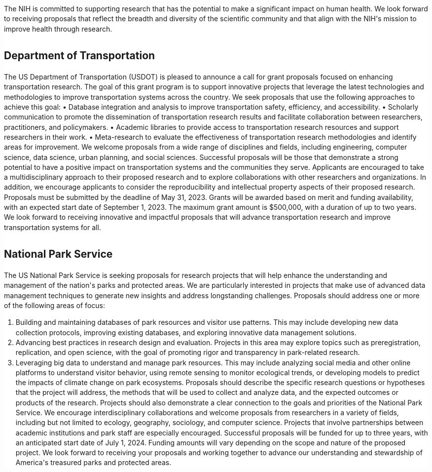 The NIH is committed to supporting research that has the potential to make a significant impact on human health. We look forward to receiving proposals that reflect the breadth and diversity of the scientific community and that align with the NIH's mission to improve health through research.

## Department of Transportation
The US Department of Transportation (USDOT) is pleased to announce a call for grant proposals focused on enhancing transportation research. The goal of this grant program is to support innovative projects that leverage the latest technologies and methodologies to improve transportation systems across the country.
We seek proposals that use the following approaches to achieve this goal:
•	Database integration and analysis to improve transportation safety, efficiency, and accessibility.
•	Scholarly communication to promote the dissemination of transportation research results and facilitate collaboration between researchers, practitioners, and policymakers.
•	Academic libraries to provide access to transportation research resources and support researchers in their work.
•	Meta-research to evaluate the effectiveness of transportation research methodologies and identify areas for improvement.
We welcome proposals from a wide range of disciplines and fields, including engineering, computer science, data science, urban planning, and social sciences. Successful proposals will be those that demonstrate a strong potential to have a positive impact on transportation systems and the communities they serve.
Applicants are encouraged to take a multidisciplinary approach to their proposed research and to explore collaborations with other researchers and organizations. In addition, we encourage applicants to consider the reproducibility and intellectual property aspects of their proposed research.
Proposals must be submitted by the deadline of May 31, 2023. Grants will be awarded based on merit and funding availability, with an expected start date of September 1, 2023. The maximum grant amount is $500,000, with a duration of up to two years.
We look forward to receiving innovative and impactful proposals that will advance transportation research and improve transportation systems for all.

## National Park Service
The US National Park Service is seeking proposals for research projects that will help enhance the understanding and management of the nation's parks and protected areas. We are particularly interested in projects that make use of advanced data management techniques to generate new insights and address longstanding challenges.
Proposals should address one or more of the following areas of focus:
1.	Building and maintaining databases of park resources and visitor use patterns. This may include developing new data collection protocols, improving existing databases, and exploring innovative data management solutions.
2.	Advancing best practices in research design and evaluation. Projects in this area may explore topics such as preregistration, replication, and open science, with the goal of promoting rigor and transparency in park-related research.
3.	Leveraging big data to understand and manage park resources. This may include analyzing social media and other online platforms to understand visitor behavior, using remote sensing to monitor ecological trends, or developing models to predict the impacts of climate change on park ecosystems.
Proposals should describe the specific research questions or hypotheses that the project will address, the methods that will be used to collect and analyze data, and the expected outcomes or products of the research. Projects should also demonstrate a clear connection to the goals and priorities of the National Park Service.
We encourage interdisciplinary collaborations and welcome proposals from researchers in a variety of fields, including but not limited to ecology, geography, sociology, and computer science. Projects that involve partnerships between academic institutions and park staff are especially encouraged.
Successful proposals will be funded for up to three years, with an anticipated start date of July 1, 2024. Funding amounts will vary depending on the scope and nature of the proposed project.
We look forward to receiving your proposals and working together to advance our understanding and stewardship of America's treasured parks and protected areas.
